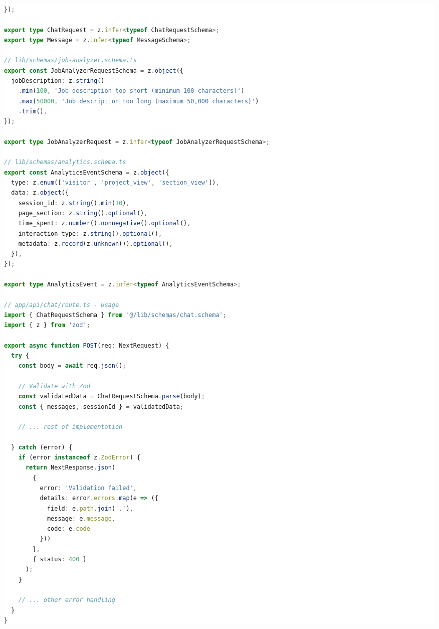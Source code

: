 ```typescript
});

export type ChatRequest = z.infer<typeof ChatRequestSchema>;
export type Message = z.infer<typeof MessageSchema>;

// lib/schemas/job-analyzer.schema.ts
export const JobAnalyzerRequestSchema = z.object({
  jobDescription: z.string()
    .min(100, 'Job description too short (minimum 100 characters)')
    .max(50000, 'Job description too long (maximum 50,000 characters)')
    .trim(),
});

export type JobAnalyzerRequest = z.infer<typeof JobAnalyzerRequestSchema>;

// lib/schemas/analytics.schema.ts
export const AnalyticsEventSchema = z.object({
  type: z.enum(['visitor', 'project_view', 'section_view']),
  data: z.object({
    session_id: z.string().min(10),
    page_section: z.string().optional(),
    time_spent: z.number().nonnegative().optional(),
    interaction_type: z.string().optional(),
    metadata: z.record(z.unknown()).optional(),
  }),
});

export type AnalyticsEvent = z.infer<typeof AnalyticsEventSchema>;

// app/api/chat/route.ts - Usage
import { ChatRequestSchema } from '@/lib/schemas/chat.schema';
import { z } from 'zod';

export async function POST(req: NextRequest) {
  try {
    const body = await req.json();

    // Validate with Zod
    const validatedData = ChatRequestSchema.parse(body);
    const { messages, sessionId } = validatedData;

    // ... rest of implementation

  } catch (error) {
    if (error instanceof z.ZodError) {
      return NextResponse.json(
        {
          error: 'Validation failed',
          details: error.errors.map(e => ({
            field: e.path.join('.'),
            message: e.message,
            code: e.code
          }))
        },
        { status: 400 }
      );
    }

    // ... other error handling
  }
}
```
